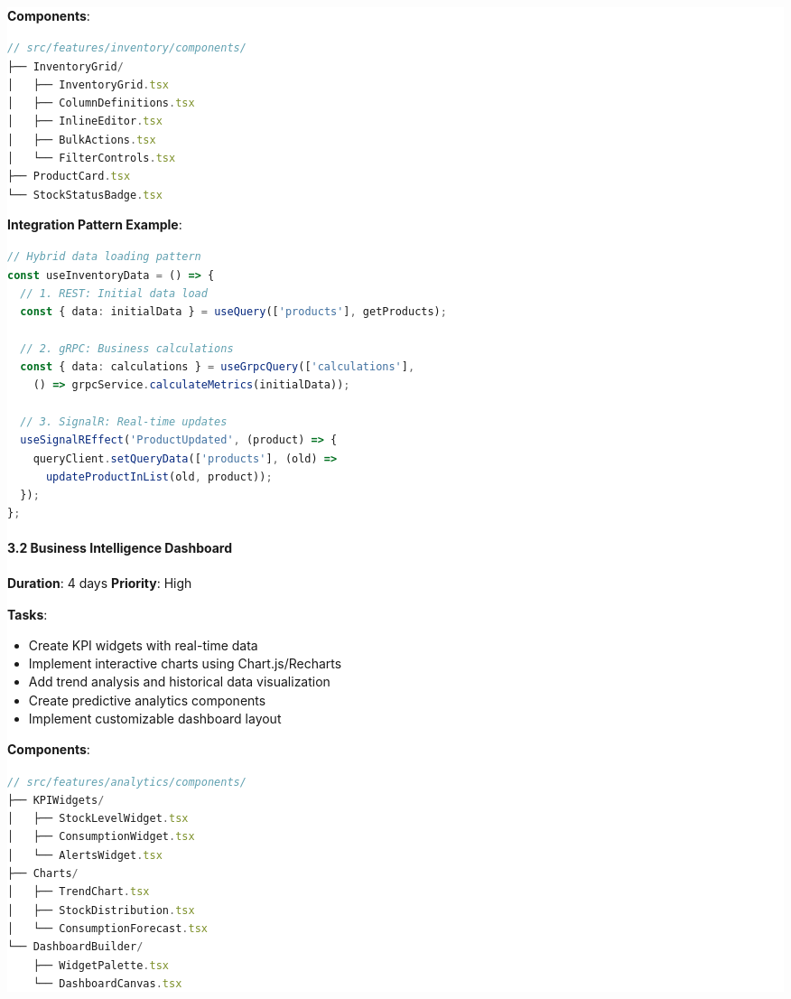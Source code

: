 **Components**:
```typescript
// src/features/inventory/components/
├── InventoryGrid/
│   ├── InventoryGrid.tsx
│   ├── ColumnDefinitions.tsx
│   ├── InlineEditor.tsx
│   ├── BulkActions.tsx
│   └── FilterControls.tsx
├── ProductCard.tsx
└── StockStatusBadge.tsx
```

**Integration Pattern Example**:
```typescript
// Hybrid data loading pattern
const useInventoryData = () => {
  // 1. REST: Initial data load
  const { data: initialData } = useQuery(['products'], getProducts);
  
  // 2. gRPC: Business calculations
  const { data: calculations } = useGrpcQuery(['calculations'], 
    () => grpcService.calculateMetrics(initialData));
  
  // 3. SignalR: Real-time updates
  useSignalREffect('ProductUpdated', (product) => {
    queryClient.setQueryData(['products'], (old) => 
      updateProductInList(old, product));
  });
};
```

#### 3.2 Business Intelligence Dashboard
**Duration**: 4 days
**Priority**: High

**Tasks**:
- Create KPI widgets with real-time data
- Implement interactive charts using Chart.js/Recharts
- Add trend analysis and historical data visualization
- Create predictive analytics components
- Implement customizable dashboard layout

**Components**:
```typescript
// src/features/analytics/components/
├── KPIWidgets/
│   ├── StockLevelWidget.tsx
│   ├── ConsumptionWidget.tsx
│   └── AlertsWidget.tsx
├── Charts/
│   ├── TrendChart.tsx
│   ├── StockDistribution.tsx
│   └── ConsumptionForecast.tsx
└── DashboardBuilder/
    ├── WidgetPalette.tsx
    └── DashboardCanvas.tsx
```
